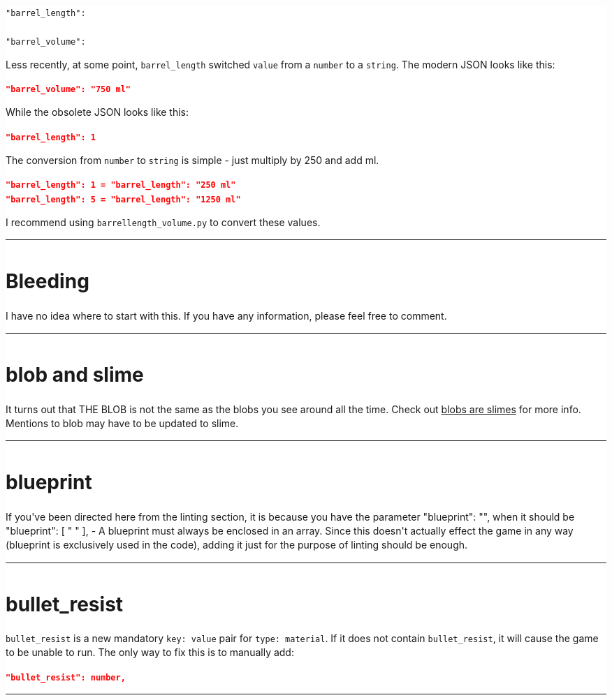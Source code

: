 ```REGEX
"barrel_length":

"barrel_volume":
```

Less recently, at some point, `barrel_length` switched `value` from a `number` to a `string`. The modern JSON looks like this:

```JSON
"barrel_volume": "750 ml"
```
While the obsolete JSON looks like this:
```JSON
"barrel_length": 1
```
The conversion from `number` to `string` is simple - just multiply by 250 and add ml.
```JSON
"barrel_length": 1 = "barrel_length": "250 ml"
"barrel_length": 5 = "barrel_length": "1250 ml"
```

I recommend using `barrellength_volume.py` to convert these values.

---
# Bleeding
I have no idea where to start with this. If you have any information, please feel free to comment.

---
# blob and slime
It turns out that THE BLOB is not the same as the blobs you see around all the time. Check out [blobs are slimes](https://github.com/CleverRaven/Cataclysm-DDA/pull/42287) for more info. Mentions to blob may have to be updated to slime.

---
# blueprint
If you've been directed here from the linting section, it is because you have the parameter "blueprint": "", when it should be "blueprint": [ " " ], - A blueprint must always be enclosed in an array. Since this doesn't actually effect the game in any way (blueprint is exclusively used in the code), adding it just for the purpose of linting should be enough.

---
# bullet_resist
`bullet_resist` is a new mandatory `key: value` pair for `type: material`. If it does not contain `bullet_resist`, it will cause the game to be unable to run. The only way to fix this is to manually add:

```JSON
"bullet_resist": number,
```

---